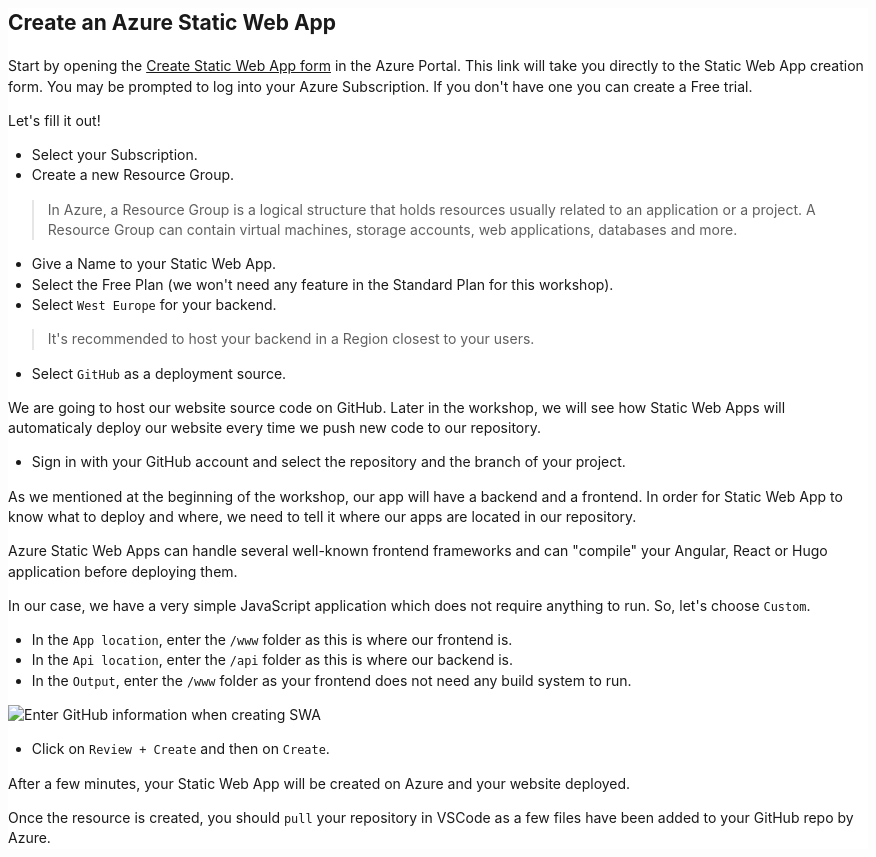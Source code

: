 
## Create an Azure Static Web App

Start by opening the [Create Static Web App form](https://portal.azure.com/#create/Microsoft.StaticApp) in the Azure Portal. This link will take you directly to the Static Web App creation form. You may be prompted to log into your Azure Subscription. If you don't have one you can create a Free trial.  

Let's fill it out!

* Select your Subscription.
* Create a new Resource Group.

<div class="info">

> In Azure, a Resource Group is a logical structure that holds resources usually related to an application or a project. A Resource Group can contain virtual machines, storage accounts, web applications, databases and more.

</div>

* Give a Name to your Static Web App.
* Select the Free Plan (we won't need any feature in the Standard Plan for this workshop).
* Select `West Europe` for your backend.

<div class="tip" data-title="tip">

> It's recommended to host your backend in a Region closest to your users.

</div>

* Select `GitHub` as a deployment source.

We are going to host our website source code on GitHub. Later in the workshop, we will see how Static Web Apps will automaticaly deploy our website every time we push new code to our repository.

* Sign in with your GitHub account and select the repository and the branch of your project.

As we mentioned at the beginning of the workshop, our app will have a backend and a frontend. In order for Static Web App to know what to deploy and where, we need to tell it where our apps are located in our repository.

Azure Static Web Apps can handle several well-known frontend frameworks and can "compile" your Angular, React or Hugo application before deploying them.

In our case, we have a very simple JavaScript application which does not require anything to run. So, let's choose `Custom`.
* In the `App location`, enter the `/www` folder as this is where our frontend is.
* In the `Api location`, enter the `/api` folder as this is where our backend is.
* In the `Output`, enter the `/www` folder as your frontend does not need any build system to run.

![Enter GitHub information when creating SWA](assets/swa-github.png)

* Click on `Review + Create` and then on `Create`.

After a few minutes, your Static Web App will be created on Azure and your website deployed.

Once the resource is created, you should `pull` your repository in VSCode as a few files have been added to your GitHub repo by Azure.
